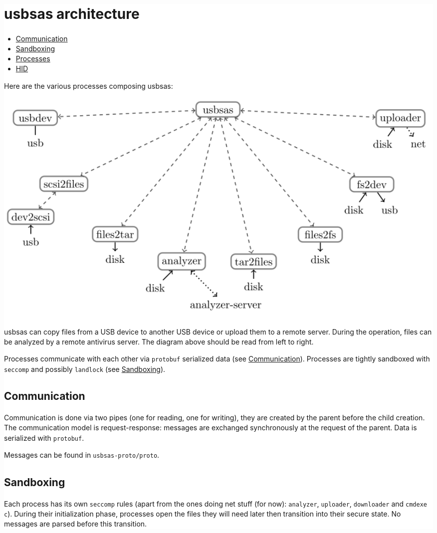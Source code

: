 # usbsas architecture

* [Communication](#communication)
* [Sandboxing](#sandboxing)
* [Processes](#processes)
* [HID](#hid)

Here are the various processes composing usbsas:
<p align="center"><img src="./architecture.svg" style="background-color:white" width="100%"/></p>

usbsas can copy files from a USB device to another USB device or upload them to
a remote server. During the operation, files can be analyzed by a remote
antivirus server. The diagram above should be read from left to right.

Processes communicate with each other via `protobuf` serialized data (see
[Communication](#communication)). Processes are tightly sandboxed with `seccomp`
and possibly `landlock` (see [Sandboxing](#sandboxing)).

## Communication

Communication is done via two pipes (one for reading, one for writing), they are
created by the parent before the child creation. The communication model is
request-response: messages are exchanged synchronously at the request of the
parent. Data is serialized with `protobuf`.

Messages can be found in `usbsas-proto/proto`.

## Sandboxing

Each process has its own `seccomp` rules (apart from the ones doing net stuff
(for now): `analyzer`, `uploader`, `downloader` and `cmdexec`). During their
initialization phase, processes open the files they will need later then
transition into their secure state. No messages are parsed before this
transition.

